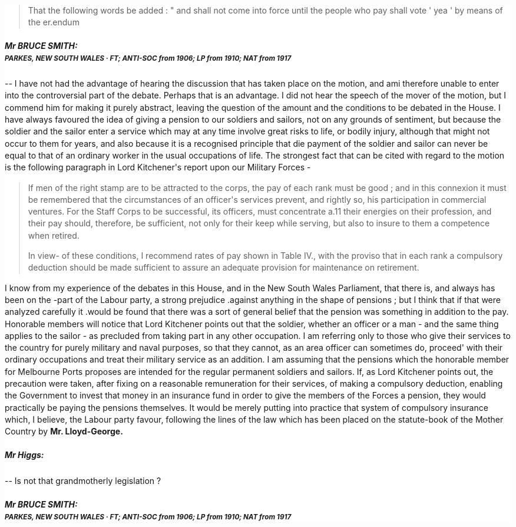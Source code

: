   >That the following words be added : " and shall not come into force until the people who pay shall vote ' yea ' by means of the er.endum 

##### Mr BRUCE SMITH:<br><small class="text-muted">PARKES, NEW SOUTH WALES &middot; FT; ANTI-SOC from 1906; LP from 1910; NAT from 1917</small>

-- I have not had the advantage of hearing the discussion that has taken place on the motion, and  ami  therefore unable to enter into the controversial part of the debate. Perhaps that is an advantage. I did not hear the speech of the mover of the motion, but I commend him for making it purely abstract, leaving the question of the amount and the conditions to be debated in the House. I have always favoured the idea of giving a pension to our soldiers and  sailors, not on any grounds of sentiment, but because the soldier and the sailor enter a service which may at any time involve great risks to life, or bodily injury, although that might not occur to them for years, and also because it is a recognised principle that die payment of the soldier and sailor can never be equal to that of an ordinary worker in the usual occupations of life. The strongest fact that can be cited with regard to the motion is the following paragraph in Lord Kitchener's report upon our Military Forces - 

  >If men of the right stamp are to be attracted to the corps, the pay of each rank must be good ; and in this connexion it must be remembered that the circumstances of an officer's services prevent, and rightly so, his participation in commercial ventures. For the Staff Corps to be successful, its officers, must concentrate a.11 their energies on their profession, and their pay should, therefore, be sufficient, not only for their keep while serving, but also to insure to them a competence when retired. 
  >
  >In view- of these conditions, I recommend rates of pay shown in Table IV., with the proviso that in each rank a compulsory deduction should be made sufficient to assure an adequate provision for maintenance on retirement. 

I know from my experience of the debates in this House, and in the New South Wales Parliament, that there is, and always has been on the -part of the Labour party, a strong prejudice .against anything in the shape of pensions ; but I think that if that were analyzed carefully it .would be found that there was a sort of general belief that the pension was something in addition to the pay. Honorable members will notice that Lord Kitchener points out that the soldier, whether an officer or a man - and the same thing applies to the sailor - as precluded from taking part in any other occupation. I am referring only to those who give their services to the country for purely military and naval purposes, so that they cannot, as an area officer can sometimes do, proceed' with their ordinary occupations and treat their military service as an addition. I am assuming that the pensions which the honorable member for Melbourne Ports proposes are intended for the regular permanent soldiers and sailors. If, as Lord Kitchener points out, the precaution were taken, after fixing on a reasonable remuneration for their services, of making a compulsory deduction, enabling the Government to invest that money in an insurance fund in order to give the members of the Forces a pension, they would practically be paying the pensions themselves. It would be merely putting into practice that system of compulsory insurance which, I believe, the Labour party favour, following the lines of the law which has been placed on the statute-book of the Mother Country by  **Mr. Lloyd-George.** 

##### Mr Higgs:

-- Is not that grandmotherly legislation ? 

##### Mr BRUCE SMITH:<br><small class="text-muted">PARKES, NEW SOUTH WALES &middot; FT; ANTI-SOC from 1906; LP from 1910; NAT from 1917</small>
